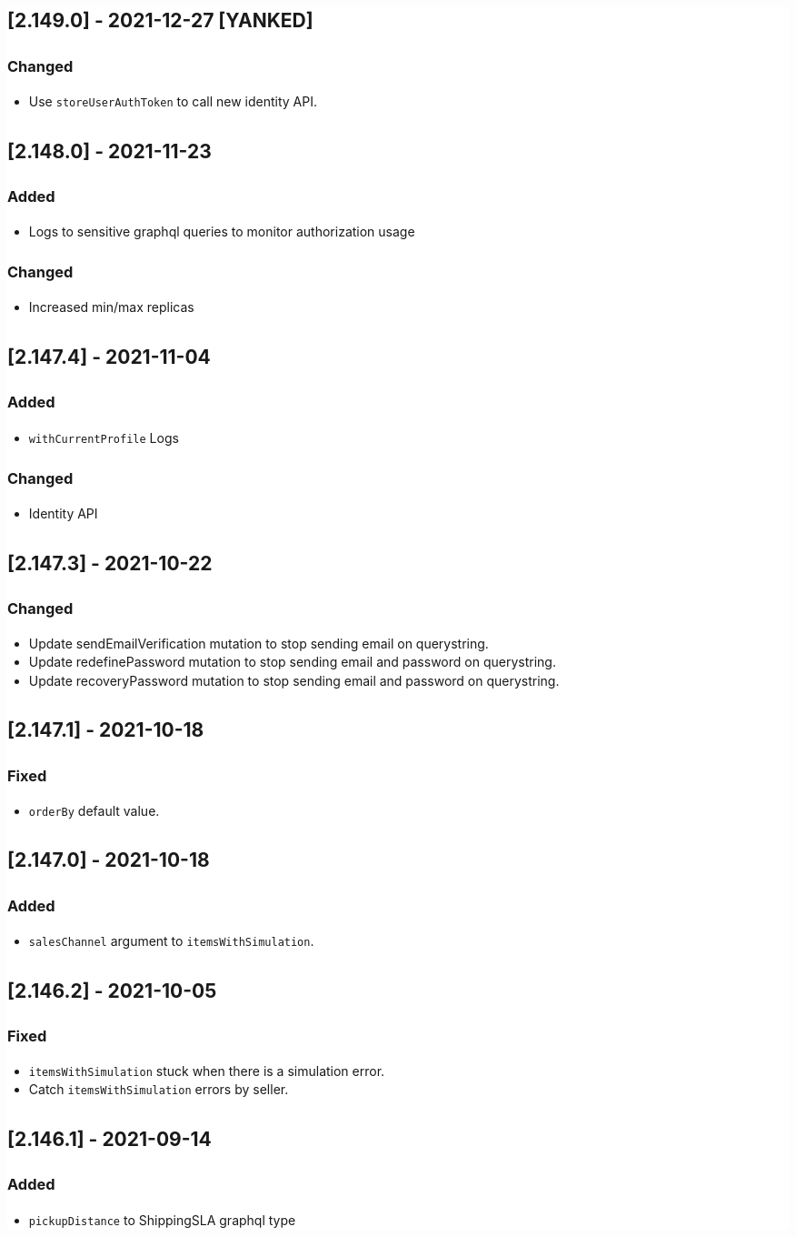 ## [2.149.0] - 2021-12-27 [YANKED]
### Changed
- Use `storeUserAuthToken` to call new identity API.

## [2.148.0] - 2021-11-23

### Added
- Logs to sensitive graphql queries to monitor authorization usage

### Changed
- Increased min/max replicas

## [2.147.4] - 2021-11-04

### Added
- `withCurrentProfile` Logs

### Changed
- Identity API

## [2.147.3] - 2021-10-22

### Changed
- Update sendEmailVerification mutation to stop sending email on querystring.
- Update redefinePassword mutation to stop sending email and password on querystring.
- Update recoveryPassword mutation to stop sending email and password on querystring.

## [2.147.1] - 2021-10-18

### Fixed
- `orderBy` default value.

## [2.147.0] - 2021-10-18

### Added
- `salesChannel` argument to `itemsWithSimulation`.

## [2.146.2] - 2021-10-05

### Fixed
- `itemsWithSimulation` stuck when there is a simulation error.
- Catch `itemsWithSimulation` errors by seller.

## [2.146.1] - 2021-09-14
### Added
- `pickupDistance` to ShippingSLA graphql type
